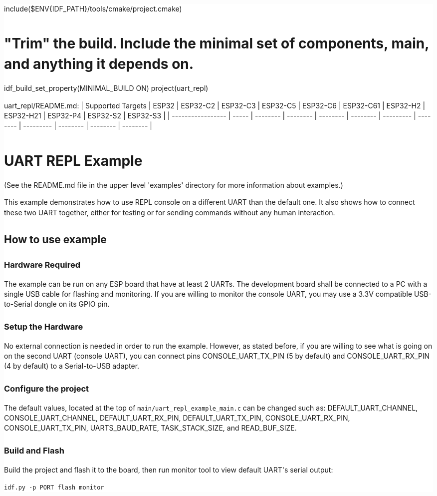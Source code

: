 include($ENV{IDF_PATH}/tools/cmake/project.cmake)
# "Trim" the build. Include the minimal set of components, main, and anything it depends on.
idf_build_set_property(MINIMAL_BUILD ON)
project(uart_repl)


uart_repl/README.md:
| Supported Targets | ESP32 | ESP32-C2 | ESP32-C3 | ESP32-C5 | ESP32-C6 | ESP32-C61 | ESP32-H2 | ESP32-H21 | ESP32-P4 | ESP32-S2 | ESP32-S3 |
| ----------------- | ----- | -------- | -------- | -------- | -------- | --------- | -------- | --------- | -------- | -------- | -------- |

# UART REPL Example

(See the README.md file in the upper level 'examples' directory for more information about examples.)

This example demonstrates how to use REPL console on a different UART than the default one.
It also shows how to connect these two UART together, either for testing or for sending commands
without any human interaction.

## How to use example

### Hardware Required

The example can be run on any ESP board that have at least 2 UARTs. The development board shall be connected to a
PC with a single USB cable for flashing and monitoring. If you are willing to monitor the console UART, you may use
a 3.3V compatible USB-to-Serial dongle on its GPIO pin.

### Setup the Hardware

No external connection is needed in order to run the example. However, as stated before, if you are willing to see what
is going on on the second UART (console UART), you can connect pins CONSOLE_UART_TX_PIN (5 by default) and
CONSOLE_UART_RX_PIN (4 by default) to a Serial-to-USB adapter.

### Configure the project

The default values, located at the top of `main/uart_repl_example_main.c` can be changed such as:
DEFAULT_UART_CHANNEL, CONSOLE_UART_CHANNEL, DEFAULT_UART_RX_PIN, DEFAULT_UART_TX_PIN, CONSOLE_UART_RX_PIN,
CONSOLE_UART_TX_PIN, UARTS_BAUD_RATE, TASK_STACK_SIZE, and READ_BUF_SIZE.

### Build and Flash

Build the project and flash it to the board, then run monitor tool to view default UART's serial output:

```
idf.py -p PORT flash monitor
```
